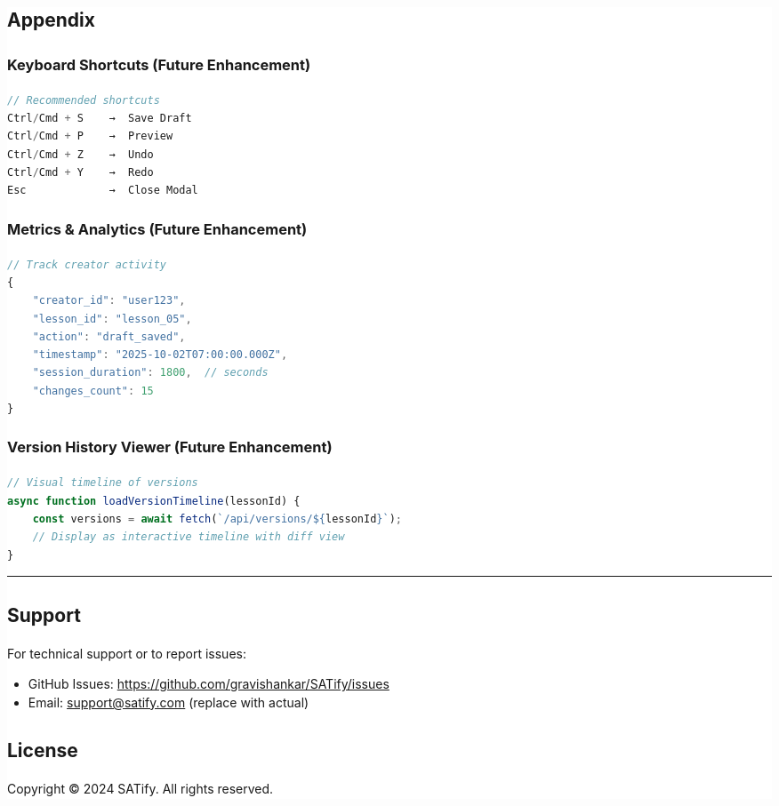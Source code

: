 
## Appendix

### Keyboard Shortcuts (Future Enhancement)
```javascript
// Recommended shortcuts
Ctrl/Cmd + S    →  Save Draft
Ctrl/Cmd + P    →  Preview
Ctrl/Cmd + Z    →  Undo
Ctrl/Cmd + Y    →  Redo
Esc             →  Close Modal
```

### Metrics & Analytics (Future Enhancement)
```javascript
// Track creator activity
{
    "creator_id": "user123",
    "lesson_id": "lesson_05",
    "action": "draft_saved",
    "timestamp": "2025-10-02T07:00:00.000Z",
    "session_duration": 1800,  // seconds
    "changes_count": 15
}
```

### Version History Viewer (Future Enhancement)
```javascript
// Visual timeline of versions
async function loadVersionTimeline(lessonId) {
    const versions = await fetch(`/api/versions/${lessonId}`);
    // Display as interactive timeline with diff view
}
```

---

## Support

For technical support or to report issues:
- GitHub Issues: https://github.com/gravishankar/SATify/issues
- Email: support@satify.com (replace with actual)

## License

Copyright © 2024 SATify. All rights reserved.
